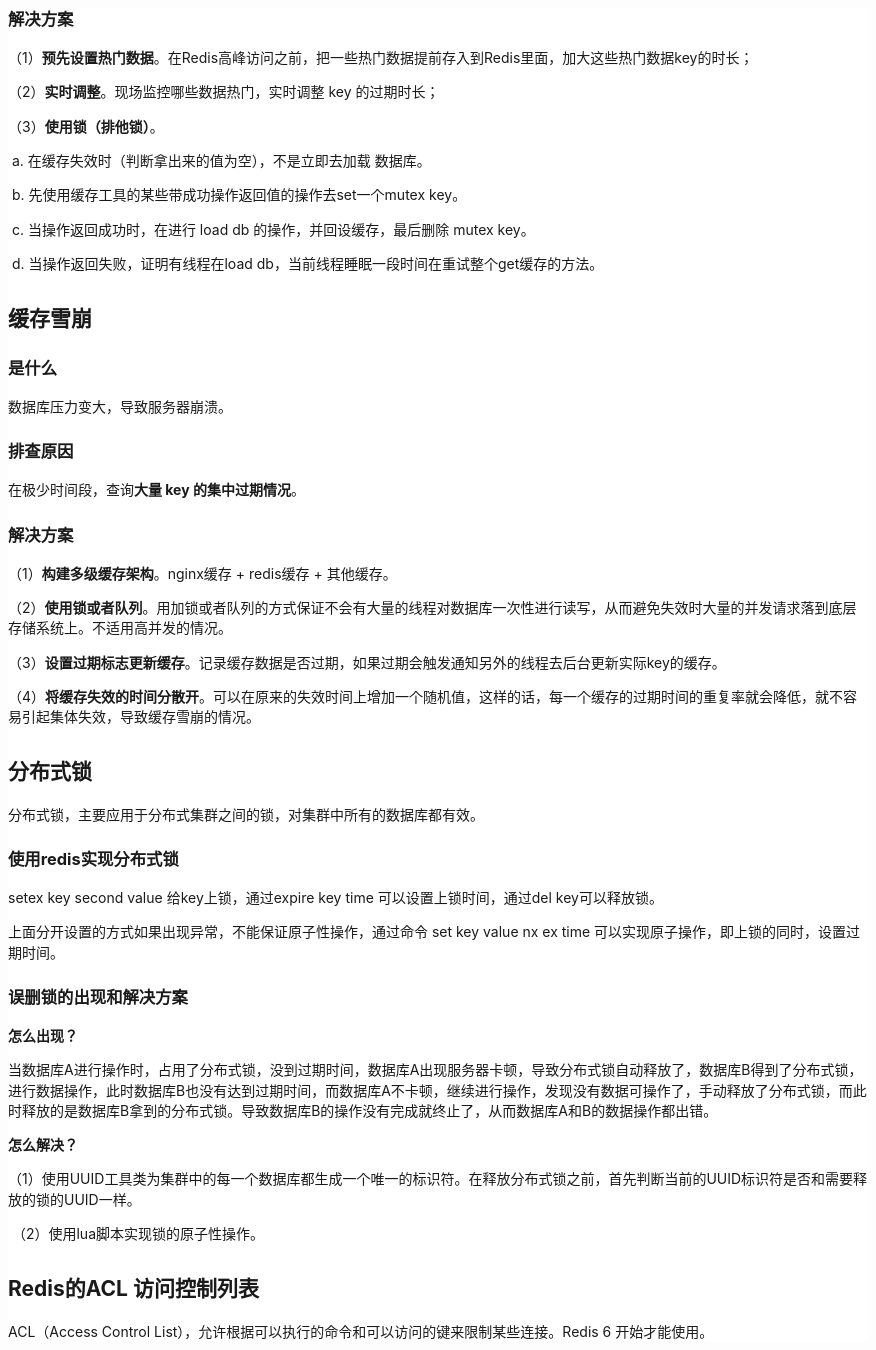 ### 解决方案

（1）**预先设置热门数据**。在Redis高峰访问之前，把一些热门数据提前存入到Redis里面，加大这些热门数据key的时长；

（2）**实时调整**。现场监控哪些数据热门，实时调整 key 的过期时长；

（3）**使用锁（排他锁）**。

​	a. 在缓存失效时（判断拿出来的值为空），不是立即去加载 数据库。

​	b. 先使用缓存工具的某些带成功操作返回值的操作去set一个mutex key。

​	c. 当操作返回成功时，在进行 load db 的操作，并回设缓存，最后删除 mutex key。

​	d. 当操作返回失败，证明有线程在load db，当前线程睡眠一段时间在重试整个get缓存的方法。



## 缓存雪崩

### 是什么

数据库压力变大，导致服务器崩溃。

### 排查原因

在极少时间段，查询**大量 key 的集中过期情况**。

### 解决方案

（1）**构建多级缓存架构**。nginx缓存 + redis缓存 + 其他缓存。

（2）**使用锁或者队列**。用加锁或者队列的方式保证不会有大量的线程对数据库一次性进行读写，从而避免失效时大量的并发请求落到底层存储系统上。不适用高并发的情况。

（3）**设置过期标志更新缓存**。记录缓存数据是否过期，如果过期会触发通知另外的线程去后台更新实际key的缓存。 

（4）**将缓存失效的时间分散开**。可以在原来的失效时间上增加一个随机值，这样的话，每一个缓存的过期时间的重复率就会降低，就不容易引起集体失效，导致缓存雪崩的情况。



## 分布式锁

分布式锁，主要应用于分布式集群之间的锁，对集群中所有的数据库都有效。	

### 使用redis实现分布式锁

setex key second value   给key上锁，通过expire key time 可以设置上锁时间，通过del key可以释放锁。

上面分开设置的方式如果出现异常，不能保证原子性操作，通过命令 set key value nx ex time 可以实现原子操作，即上锁的同时，设置过期时间。

### 误删锁的出现和解决方案

**怎么出现？**

​	当数据库A进行操作时，占用了分布式锁，没到过期时间，数据库A出现服务器卡顿，导致分布式锁自动释放了，数据库B得到了分布式锁，进行数据操作，此时数据库B也没有达到过期时间，而数据库A不卡顿，继续进行操作，发现没有数据可操作了，手动释放了分布式锁，而此时释放的是数据库B拿到的分布式锁。导致数据库B的操作没有完成就终止了，从而数据库A和B的数据操作都出错。

**怎么解决？**

​	（1）使用UUID工具类为集群中的每一个数据库都生成一个唯一的标识符。在释放分布式锁之前，首先判断当前的UUID标识符是否和需要释放的锁的UUID一样。

​	（2）使用lua脚本实现锁的原子性操作。



## Redis的ACL 访问控制列表

ACL（Access Control List），允许根据可以执行的命令和可以访问的键来限制某些连接。Redis 6 开始才能使用。 
